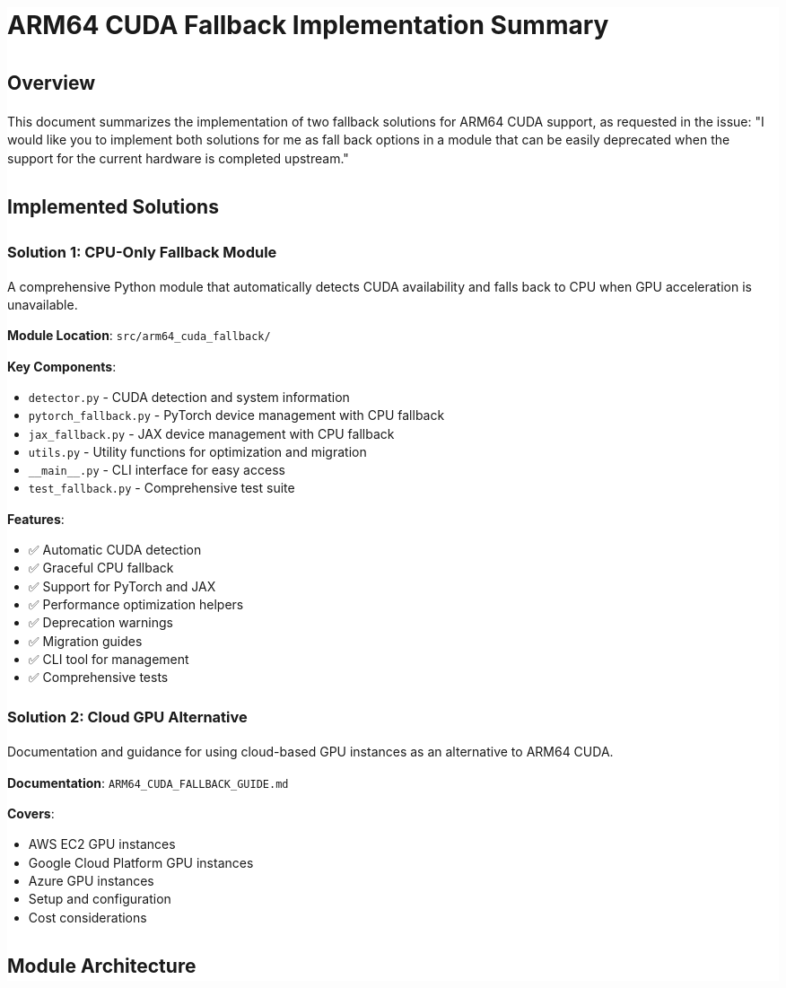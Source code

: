 # ARM64 CUDA Fallback Implementation Summary

## Overview

This document summarizes the implementation of two fallback solutions for ARM64 CUDA support, as requested in the issue: "I would like you to implement both solutions for me as fall back options in a module that can be easily deprecated when the support for the current hardware is completed upstream."

## Implemented Solutions

### Solution 1: CPU-Only Fallback Module

A comprehensive Python module that automatically detects CUDA availability and falls back to CPU when GPU acceleration is unavailable.

**Module Location**: `src/arm64_cuda_fallback/`

**Key Components**:
- `detector.py` - CUDA detection and system information
- `pytorch_fallback.py` - PyTorch device management with CPU fallback
- `jax_fallback.py` - JAX device management with CPU fallback
- `utils.py` - Utility functions for optimization and migration
- `__main__.py` - CLI interface for easy access
- `test_fallback.py` - Comprehensive test suite

**Features**:
- ✅ Automatic CUDA detection
- ✅ Graceful CPU fallback
- ✅ Support for PyTorch and JAX
- ✅ Performance optimization helpers
- ✅ Deprecation warnings
- ✅ Migration guides
- ✅ CLI tool for management
- ✅ Comprehensive tests

### Solution 2: Cloud GPU Alternative

Documentation and guidance for using cloud-based GPU instances as an alternative to ARM64 CUDA.

**Documentation**: `ARM64_CUDA_FALLBACK_GUIDE.md`

**Covers**:
- AWS EC2 GPU instances
- Google Cloud Platform GPU instances
- Azure GPU instances
- Setup and configuration
- Cost considerations

## Module Architecture
